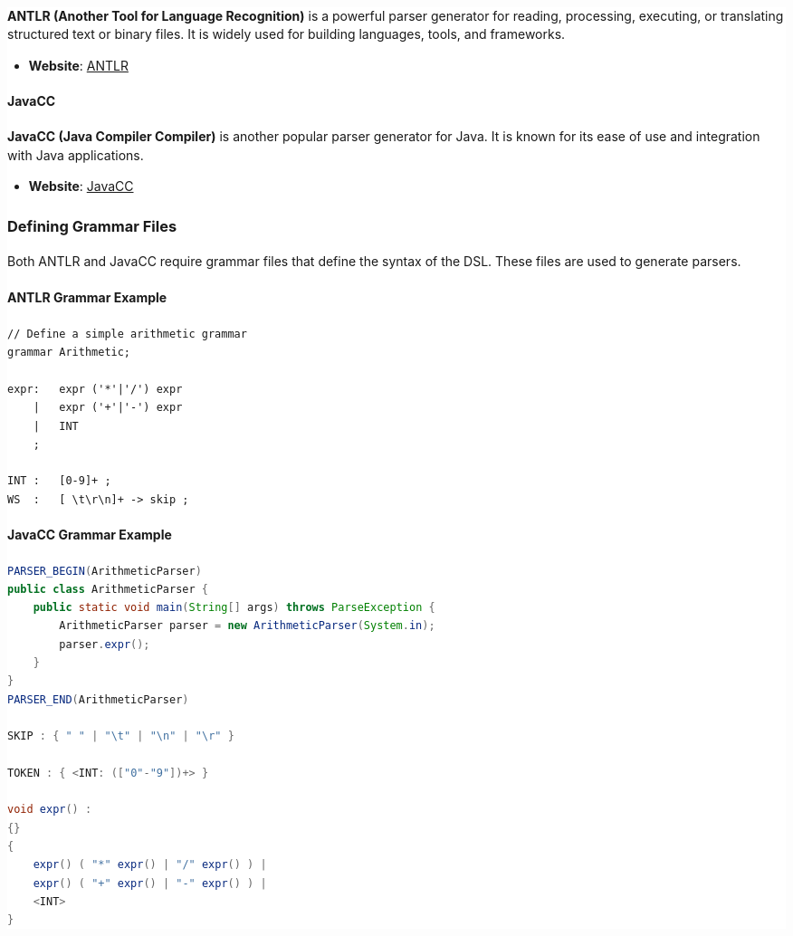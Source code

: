 **ANTLR (Another Tool for Language Recognition)** is a powerful parser generator for reading, processing, executing, or translating structured text or binary files. It is widely used for building languages, tools, and frameworks.

- **Website**: [ANTLR](https://www.antlr.org/)

#### JavaCC

**JavaCC (Java Compiler Compiler)** is another popular parser generator for Java. It is known for its ease of use and integration with Java applications.

- **Website**: [JavaCC](https://javacc.github.io/javacc/)

### Defining Grammar Files

Both ANTLR and JavaCC require grammar files that define the syntax of the DSL. These files are used to generate parsers.

#### ANTLR Grammar Example

```antlr
// Define a simple arithmetic grammar
grammar Arithmetic;

expr:   expr ('*'|'/') expr
    |   expr ('+'|'-') expr
    |   INT
    ;

INT :   [0-9]+ ;
WS  :   [ \t\r\n]+ -> skip ;
```

#### JavaCC Grammar Example

```java
PARSER_BEGIN(ArithmeticParser)
public class ArithmeticParser {
    public static void main(String[] args) throws ParseException {
        ArithmeticParser parser = new ArithmeticParser(System.in);
        parser.expr();
    }
}
PARSER_END(ArithmeticParser)

SKIP : { " " | "\t" | "\n" | "\r" }

TOKEN : { <INT: (["0"-"9"])+> }

void expr() :
{}
{
    expr() ( "*" expr() | "/" expr() ) |
    expr() ( "+" expr() | "-" expr() ) |
    <INT>
}
```
